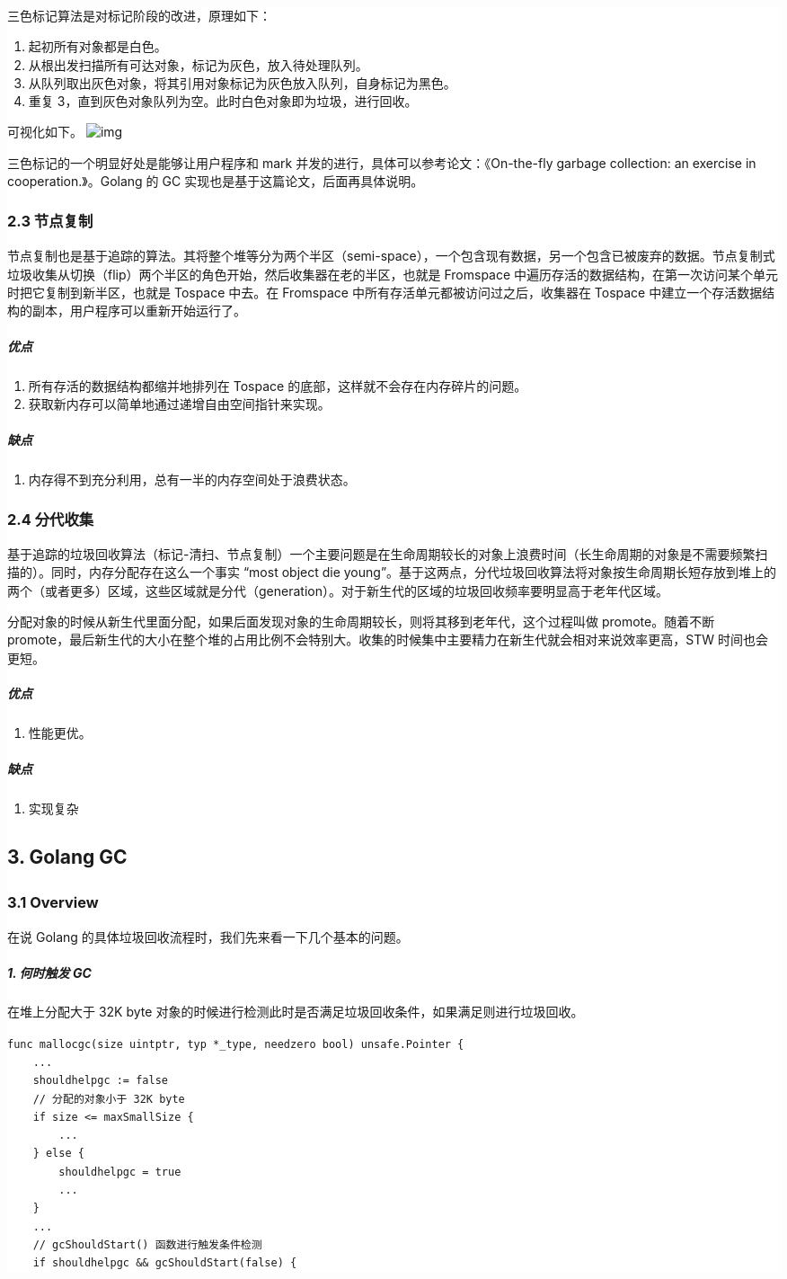 三色标记算法是对标记阶段的改进，原理如下：

1. 起初所有对象都是白色。
2. 从根出发扫描所有可达对象，标记为灰色，放入待处理队列。
3. 从队列取出灰色对象，将其引用对象标记为灰色放入队列，自身标记为黑色。
4. 重复 3，直到灰色对象队列为空。此时白色对象即为垃圾，进行回收。

可视化如下。
![img](https://upload.wikimedia.org/wikipedia/commons/1/1d/Animation_of_tri-color_garbage_collection.gif)

三色标记的一个明显好处是能够让用户程序和 mark 并发的进行，具体可以参考论文：《On-the-fly garbage collection: an exercise in cooperation.》。Golang 的 GC 实现也是基于这篇论文，后面再具体说明。

### 2.3 节点复制

节点复制也是基于追踪的算法。其将整个堆等分为两个半区（semi-space），一个包含现有数据，另一个包含已被废弃的数据。节点复制式垃圾收集从切换（flip）两个半区的角色开始，然后收集器在老的半区，也就是 Fromspace 中遍历存活的数据结构，在第一次访问某个单元时把它复制到新半区，也就是 Tospace 中去。在 Fromspace 中所有存活单元都被访问过之后，收集器在 Tospace 中建立一个存活数据结构的副本，用户程序可以重新开始运行了。

##### 优点

1. 所有存活的数据结构都缩并地排列在 Tospace 的底部，这样就不会存在内存碎片的问题。
2. 获取新内存可以简单地通过递增自由空间指针来实现。

##### 缺点

1. 内存得不到充分利用，总有一半的内存空间处于浪费状态。

### 2.4 分代收集

基于追踪的垃圾回收算法（标记-清扫、节点复制）一个主要问题是在生命周期较长的对象上浪费时间（长生命周期的对象是不需要频繁扫描的）。同时，内存分配存在这么一个事实 “most object die young”。基于这两点，分代垃圾回收算法将对象按生命周期长短存放到堆上的两个（或者更多）区域，这些区域就是分代（generation）。对于新生代的区域的垃圾回收频率要明显高于老年代区域。

分配对象的时候从新生代里面分配，如果后面发现对象的生命周期较长，则将其移到老年代，这个过程叫做 promote。随着不断 promote，最后新生代的大小在整个堆的占用比例不会特别大。收集的时候集中主要精力在新生代就会相对来说效率更高，STW 时间也会更短。

##### 优点

1. 性能更优。

##### 缺点

1. 实现复杂

## 3. Golang GC

### 3.1 Overview

在说 Golang 的具体垃圾回收流程时，我们先来看一下几个基本的问题。

##### 1. 何时触发 GC

在堆上分配大于 32K byte 对象的时候进行检测此时是否满足垃圾回收条件，如果满足则进行垃圾回收。

```
func mallocgc(size uintptr, typ *_type, needzero bool) unsafe.Pointer {
    ...
    shouldhelpgc := false
    // 分配的对象小于 32K byte
    if size <= maxSmallSize {
        ...
    } else {
        shouldhelpgc = true
        ...
    }
    ...
    // gcShouldStart() 函数进行触发条件检测
    if shouldhelpgc && gcShouldStart(false) {
```